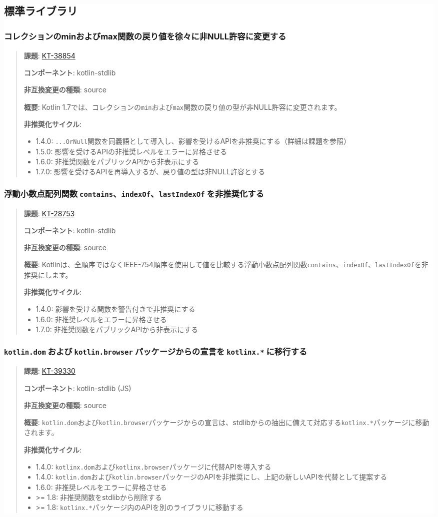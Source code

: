 ## 標準ライブラリ

### コレクションのminおよびmax関数の戻り値を徐々に非NULL許容に変更する

> **課題**: [KT-38854](https://youtrack.jetbrains.com/issue/KT-38854)
>
> **コンポーネント**: kotlin-stdlib
>
> **非互換変更の種類**: source
>
> **概要**: Kotlin 1.7では、コレクションの`min`および`max`関数の戻り値の型が非NULL許容に変更されます。
>
> **非推奨化サイクル**:
>
> - 1.4.0: `...OrNull`関数を同義語として導入し、影響を受けるAPIを非推奨にする（詳細は課題を参照）
> - 1.5.0: 影響を受けるAPIの非推奨レベルをエラーに昇格させる
> - 1.6.0: 非推奨関数をパブリックAPIから非表示にする
> - 1.7.0: 影響を受けるAPIを再導入するが、戻り値の型は非NULL許容とする

### 浮動小数点配列関数 `contains`、`indexOf`、`lastIndexOf` を非推奨化する

> **課題**: [KT-28753](https://youtrack.jetbrains.com/issue/KT-28753)
>
> **コンポーネント**: kotlin-stdlib
>
> **非互換変更の種類**: source
>
> **概要**: Kotlinは、全順序ではなくIEEE-754順序を使用して値を比較する浮動小数点配列関数`contains`、`indexOf`、`lastIndexOf`を非推奨にします。
>
> **非推奨化サイクル**:
>
> - 1.4.0: 影響を受ける関数を警告付きで非推奨にする
> - 1.6.0: 非推奨レベルをエラーに昇格させる
> - 1.7.0: 非推奨関数をパブリックAPIから非表示にする

### `kotlin.dom` および `kotlin.browser` パッケージからの宣言を `kotlinx.*` に移行する

> **課題**: [KT-39330](https://youtrack.jetbrains.com/issue/KT-39330)
>
> **コンポーネント**: kotlin-stdlib (JS)
>
> **非互換変更の種類**: source
>
> **概要**: `kotlin.dom`および`kotlin.browser`パッケージからの宣言は、stdlibからの抽出に備えて対応する`kotlinx.*`パッケージに移動されます。
>
> **非推奨化サイクル**:
>
> - 1.4.0: `kotlinx.dom`および`kotlinx.browser`パッケージに代替APIを導入する
> - 1.4.0: `kotlin.dom`および`kotlin.browser`パッケージのAPIを非推奨にし、上記の新しいAPIを代替として提案する
> - 1.6.0: 非推奨レベルをエラーに昇格させる
> - &gt;= 1.8: 非推奨関数をstdlibから削除する
> - &gt;= 1.8: `kotlinx.*`パッケージ内のAPIを別のライブラリに移動する
